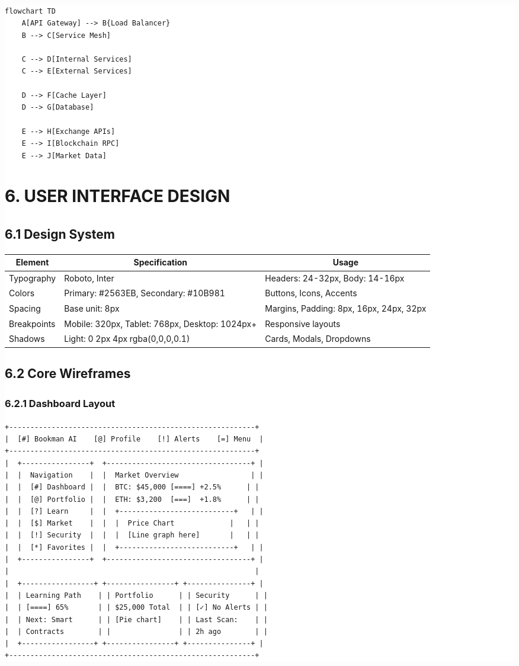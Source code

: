 ```mermaid
flowchart TD
    A[API Gateway] --> B{Load Balancer}
    B --> C[Service Mesh]
    
    C --> D[Internal Services]
    C --> E[External Services]
    
    D --> F[Cache Layer]
    D --> G[Database]
    
    E --> H[Exchange APIs]
    E --> I[Blockchain RPC]
    E --> J[Market Data]
```

# 6. USER INTERFACE DESIGN

## 6.1 Design System

| Element | Specification | Usage |
|---------|--------------|--------|
| Typography | Roboto, Inter | Headers: 24-32px, Body: 14-16px |
| Colors | Primary: #2563EB, Secondary: #10B981 | Buttons, Icons, Accents |
| Spacing | Base unit: 8px | Margins, Padding: 8px, 16px, 24px, 32px |
| Breakpoints | Mobile: 320px, Tablet: 768px, Desktop: 1024px+ | Responsive layouts |
| Shadows | Light: 0 2px 4px rgba(0,0,0,0.1) | Cards, Modals, Dropdowns |

## 6.2 Core Wireframes

### 6.2.1 Dashboard Layout
```
+----------------------------------------------------------+
|  [#] Bookman AI    [@] Profile    [!] Alerts    [=] Menu  |
+----------------------------------------------------------+
|  +----------------+  +----------------------------------+ |
|  |  Navigation    |  |  Market Overview                 | |
|  |  [#] Dashboard |  |  BTC: $45,000 [====] +2.5%      | |
|  |  [@] Portfolio |  |  ETH: $3,200  [===]  +1.8%      | |
|  |  [?] Learn     |  |  +---------------------------+   | |
|  |  [$] Market    |  |  |  Price Chart             |   | |
|  |  [!] Security  |  |  |  [Line graph here]       |   | |
|  |  [*] Favorites |  |  +---------------------------+   | |
|  +----------------+  +----------------------------------+ |
|                                                          |
|  +-----------------+ +----------------+ +---------------+ |
|  | Learning Path    | | Portfolio      | | Security      | |
|  | [====] 65%       | | $25,000 Total  | | [✓] No Alerts | |
|  | Next: Smart      | | [Pie chart]    | | Last Scan:    | |
|  | Contracts        | |                | | 2h ago        | |
|  +-----------------+ +----------------+ +---------------+ |
+----------------------------------------------------------+
```
